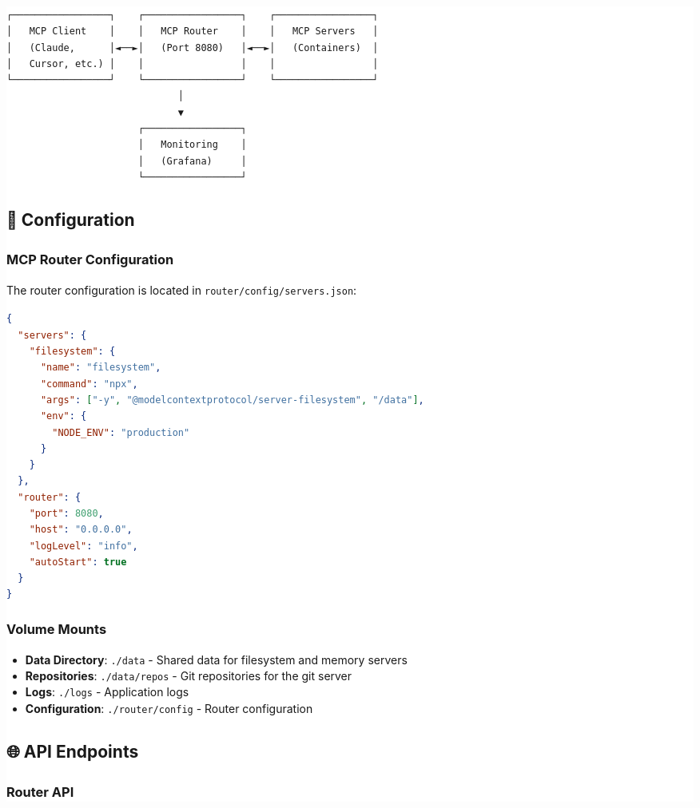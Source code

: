```
┌─────────────────┐    ┌─────────────────┐    ┌─────────────────┐
│   MCP Client    │    │   MCP Router    │    │   MCP Servers   │
│   (Claude,      │◄──►│   (Port 8080)   │◄──►│   (Containers)  │
│   Cursor, etc.) │    │                 │    │                 │
└─────────────────┘    └─────────────────┘    └─────────────────┘
                              │
                              ▼
                       ┌─────────────────┐
                       │   Monitoring    │
                       │   (Grafana)     │
                       └─────────────────┘
```

## 🔧 Configuration

### MCP Router Configuration

The router configuration is located in `router/config/servers.json`:

```json
{
  "servers": {
    "filesystem": {
      "name": "filesystem",
      "command": "npx",
      "args": ["-y", "@modelcontextprotocol/server-filesystem", "/data"],
      "env": {
        "NODE_ENV": "production"
      }
    }
  },
  "router": {
    "port": 8080,
    "host": "0.0.0.0",
    "logLevel": "info",
    "autoStart": true
  }
}
```

### Volume Mounts

- **Data Directory**: `./data` - Shared data for filesystem and memory servers
- **Repositories**: `./data/repos` - Git repositories for the git server
- **Logs**: `./logs` - Application logs
- **Configuration**: `./router/config` - Router configuration

## 🌐 API Endpoints

### Router API
